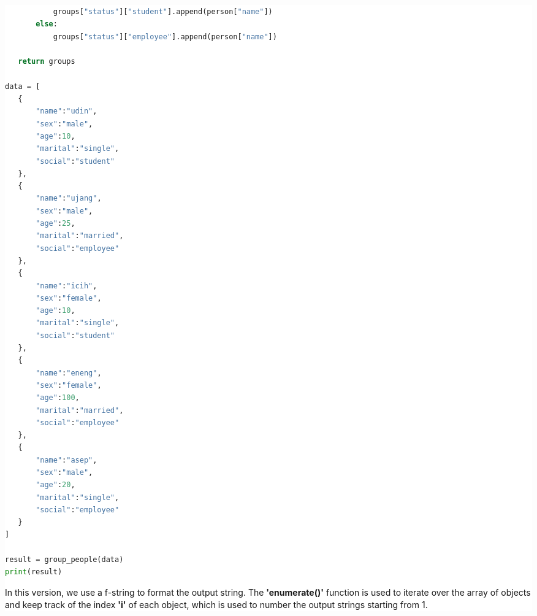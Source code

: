  ```python
            groups["status"]["student"].append(person["name"])
        else:
            groups["status"]["employee"].append(person["name"])
    
    return groups

data = [
    {
        "name":"udin",
        "sex":"male",
        "age":10,
        "marital":"single",
        "social":"student"
    },
    {
        "name":"ujang",
        "sex":"male",
        "age":25,
        "marital":"married",
        "social":"employee"
    },
    {
        "name":"icih",
        "sex":"female",
        "age":10,
        "marital":"single",
        "social":"student"
    },
    {
        "name":"eneng",
        "sex":"female",
        "age":100,
        "marital":"married",
        "social":"employee"
    },
    {
        "name":"asep",
        "sex":"male",
        "age":20,
        "marital":"single",
        "social":"employee"
    }
]

result = group_people(data)
print(result)
```
In this version, we use a f-string to format the output string. The **'enumerate()'** function is used to iterate over the array of objects and keep track of the index **'i'** of each object, which is used to number the output strings starting from 1.
